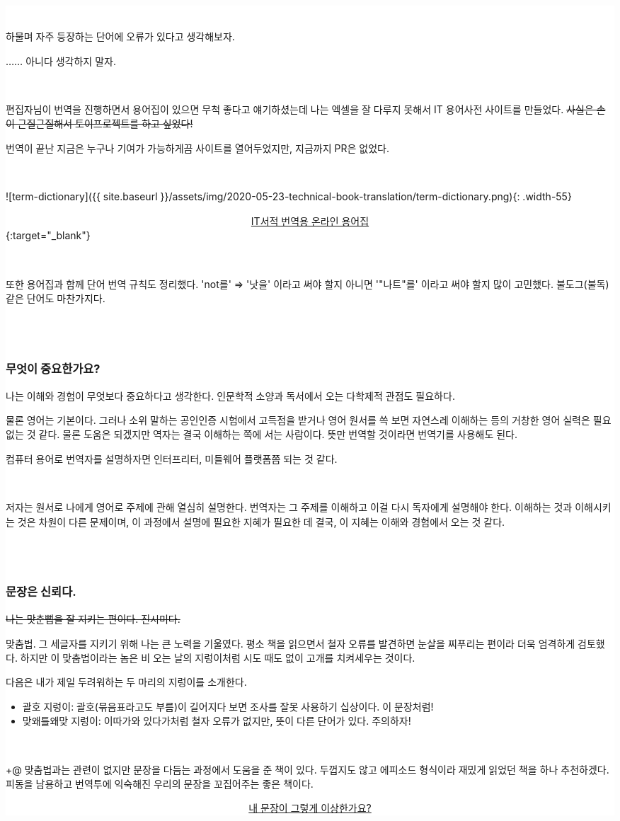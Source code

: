 <br>

하물며 자주 등장하는 단어에 오류가 있다고 생각해보자.

…… 아니다 생각하지 말자.

<br>

편집자님이 번역을 진행하면서 용어집이 있으면 무척 좋다고 얘기하셨는데 나는 엑셀을 잘 다루지 못해서 IT 용어사전 사이트를 만들었다. ~~사실은 손이 근질근질해서 토이프로젝트를 하고 싶었다!~~

번역이 끝난 지금은 누구나 기여가 가능하게끔 사이트를 열어두었지만, 지금까지 PR은 없었다.

<br>

![term-dictionary]({{ site.baseurl }}/assets/img/2020-05-23-technical-book-translation/term-dictionary.png){: .width-55}
[<center>IT서적 번역용 온라인 용어집</center>](https://hyunseochoi.github.io/translation-terminology/){:target="\_blank"}

<br>

또한 용어집과 함께 단어 번역 규칙도 정리했다. 'not를' ⇒ '낫을' 이라고 써야 할지 아니면 '"나트"를' 이라고 써야 할지 많이 고민했다. 불도그(불독) 같은 단어도 마찬가지다.

<br><br>

### 무엇이 중요한가요?

나는 이해와 경험이 무엇보다 중요하다고 생각한다. 인문학적 소양과 독서에서 오는 다학제적 관점도 필요하다.

물론 영어는 기본이다. 그러나 소위 말하는 공인인증 시험에서 고득점을 받거나 영어 원서를 쓱 보면 자연스레 이해하는 등의 거창한 영어 실력은 필요 없는 것 같다. 물론 도움은 되겠지만 역자는 결국 이해하는 쪽에 서는 사람이다. 뜻만 번역할 것이라면 번역기를 사용해도 된다.

컴퓨터 용어로 번역자를 설명하자면 인터프리터, 미들웨어 플랫폼쯤 되는 것 같다.

<br>

저자는 원서로 나에게 영어로 주제에 관해 열심히 설명한다. 번역자는 그 주제를 이해하고 이걸 다시 독자에게 설명해야 한다. 이해하는 것과 이해시키는 것은 차원이 다른 문제이며, 이 과정에서 설명에 필요한 지혜가 필요한 데 결국, 이 지혜는 이해와 경험에서 오는 것 같다.

<br><br>

### 문장은 신뢰다.

~~나는 맛춘뻡을 잘 지키는 편이다. 진시미다.~~

맞춤법. 그 세글자를 지키기 위해 나는 큰 노력을 기울였다. 평소 책을 읽으면서 철자 오류를 발견하면 눈살을 찌푸리는 편이라 더욱 엄격하게 검토했다. 하지만 이 맞춤법이라는 놈은 비 오는 날의 지렁이처럼 시도 때도 없이 고개를 치켜세우는 것이다.

다음은 내가 제일 두려워하는 두 마리의 지렁이를 소개한다.

- 괄호 지렁이: 괄호(묶음표라고도 부름)이 길어지다 보면 조사를 잘못 사용하기 십상이다. 이 문장처럼!
- 맞왜틀왜맞 지렁이: 이따가와 있다가처럼 철자 오류가 없지만, 뜻이 다른 단어가 있다. 주의하자!

<br>

+@ 맞춤법과는 관련이 없지만 문장을 다듬는 과정에서 도움을 준 책이 있다. 두껍지도 않고 에피소드 형식이라 재밌게 읽었던 책을 하나 추천하겠다. 피동을 남용하고 번역투에 익숙해진 우리의 문장을 꼬집어주는 좋은 책이다.

[<center>내 문장이 그렇게 이상한가요?</center>](https://www.notion.so/1759aedae5ab472fbd5d97be72178888)
